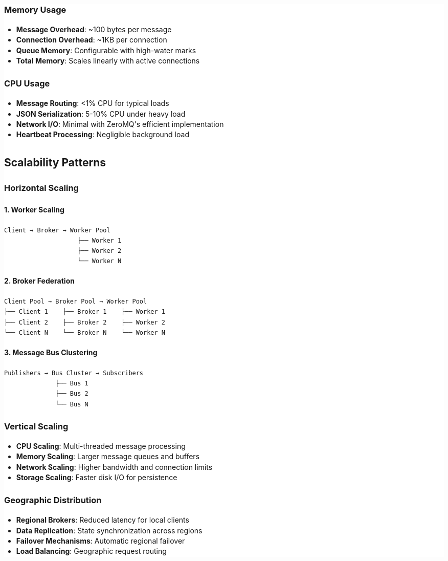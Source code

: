 ### Memory Usage
- **Message Overhead**: ~100 bytes per message
- **Connection Overhead**: ~1KB per connection
- **Queue Memory**: Configurable with high-water marks
- **Total Memory**: Scales linearly with active connections

### CPU Usage
- **Message Routing**: <1% CPU for typical loads
- **JSON Serialization**: 5-10% CPU under heavy load
- **Network I/O**: Minimal with ZeroMQ's efficient implementation
- **Heartbeat Processing**: Negligible background load

## Scalability Patterns

### Horizontal Scaling

#### 1. Worker Scaling
```
Client → Broker → Worker Pool
                    ├── Worker 1
                    ├── Worker 2
                    └── Worker N
```

#### 2. Broker Federation
```
Client Pool → Broker Pool → Worker Pool
├── Client 1    ├── Broker 1    ├── Worker 1
├── Client 2    ├── Broker 2    ├── Worker 2
└── Client N    └── Broker N    └── Worker N
```

#### 3. Message Bus Clustering
```
Publishers → Bus Cluster → Subscribers
              ├── Bus 1
              ├── Bus 2
              └── Bus N
```

### Vertical Scaling
- **CPU Scaling**: Multi-threaded message processing
- **Memory Scaling**: Larger message queues and buffers
- **Network Scaling**: Higher bandwidth and connection limits
- **Storage Scaling**: Faster disk I/O for persistence

### Geographic Distribution
- **Regional Brokers**: Reduced latency for local clients
- **Data Replication**: State synchronization across regions
- **Failover Mechanisms**: Automatic regional failover
- **Load Balancing**: Geographic request routing
